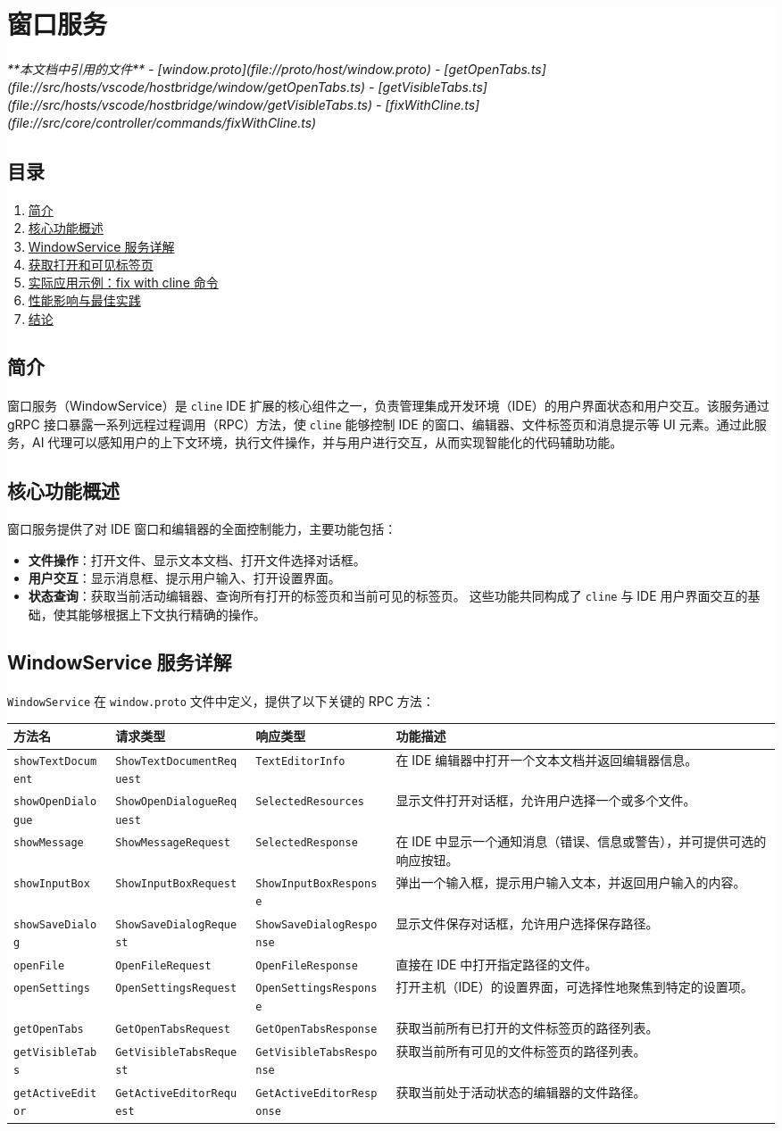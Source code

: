 # 窗口服务

<cite>
**本文档中引用的文件**  
- [window.proto](file://proto/host/window.proto)
- [getOpenTabs.ts](file://src/hosts/vscode/hostbridge/window/getOpenTabs.ts)
- [getVisibleTabs.ts](file://src/hosts/vscode/hostbridge/window/getVisibleTabs.ts)
- [fixWithCline.ts](file://src/core/controller/commands/fixWithCline.ts)
</cite>

## 目录
1. [简介](#简介)
2. [核心功能概述](#核心功能概述)
3. [WindowService 服务详解](#windowservice-服务详解)
4. [获取打开和可见标签页](#获取打开和可见标签页)
5. [实际应用示例：fix with cline 命令](#实际应用示例：fix-with-cline-命令)
6. [性能影响与最佳实践](#性能影响与最佳实践)
7. [结论](#结论)

## 简介
窗口服务（WindowService）是 `cline` IDE 扩展的核心组件之一，负责管理集成开发环境（IDE）的用户界面状态和用户交互。该服务通过 gRPC 接口暴露一系列远程过程调用（RPC）方法，使 `cline` 能够控制 IDE 的窗口、编辑器、文件标签页和消息提示等 UI 元素。通过此服务，AI 代理可以感知用户的上下文环境，执行文件操作，并与用户进行交互，从而实现智能化的代码辅助功能。

## 核心功能概述
窗口服务提供了对 IDE 窗口和编辑器的全面控制能力，主要功能包括：
- **文件操作**：打开文件、显示文本文档、打开文件选择对话框。
- **用户交互**：显示消息框、提示用户输入、打开设置界面。
- **状态查询**：获取当前活动编辑器、查询所有打开的标签页和当前可见的标签页。
这些功能共同构成了 `cline` 与 IDE 用户界面交互的基础，使其能够根据上下文执行精确的操作。

## WindowService 服务详解

`WindowService` 在 `window.proto` 文件中定义，提供了以下关键的 RPC 方法：

| 方法名 | 请求类型 | 响应类型 | 功能描述 |
| :--- | :--- | :--- | :--- |
| `showTextDocument` | `ShowTextDocumentRequest` | `TextEditorInfo` | 在 IDE 编辑器中打开一个文本文档并返回编辑器信息。 |
| `showOpenDialogue` | `ShowOpenDialogueRequest` | `SelectedResources` | 显示文件打开对话框，允许用户选择一个或多个文件。 |
| `showMessage` | `ShowMessageRequest` | `SelectedResponse` | 在 IDE 中显示一个通知消息（错误、信息或警告），并可提供可选的响应按钮。 |
| `showInputBox` | `ShowInputBoxRequest` | `ShowInputBoxResponse` | 弹出一个输入框，提示用户输入文本，并返回用户输入的内容。 |
| `showSaveDialog` | `ShowSaveDialogRequest` | `ShowSaveDialogResponse` | 显示文件保存对话框，允许用户选择保存路径。 |
| `openFile` | `OpenFileRequest` | `OpenFileResponse` | 直接在 IDE 中打开指定路径的文件。 |
| `openSettings` | `OpenSettingsRequest` | `OpenSettingsResponse` | 打开主机（IDE）的设置界面，可选择性地聚焦到特定的设置项。 |
| `getOpenTabs` | `GetOpenTabsRequest` | `GetOpenTabsResponse` | 获取当前所有已打开的文件标签页的路径列表。 |
| `getVisibleTabs` | `GetVisibleTabsRequest` | `GetVisibleTabsResponse` | 获取当前所有可见的文件标签页的路径列表。 |
| `getActiveEditor` | `GetActiveEditorRequest` | `GetActiveEditorResponse` | 获取当前处于活动状态的编辑器的文件路径。 |

